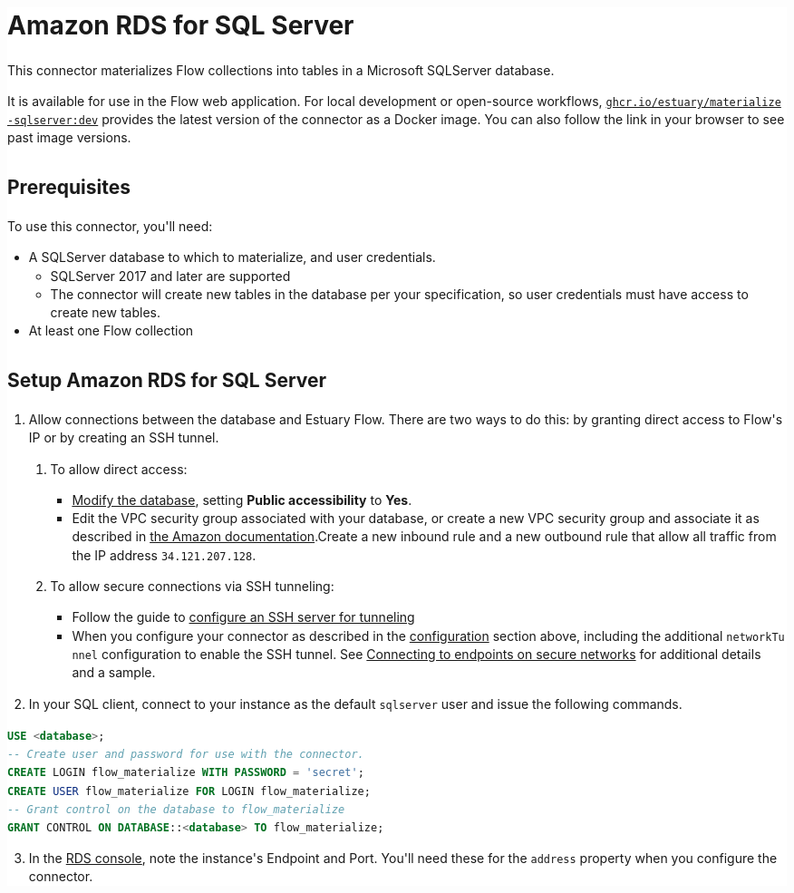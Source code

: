 # Amazon RDS for SQL Server

This connector materializes Flow collections into tables in a Microsoft SQLServer database.

It is available for use in the Flow web application. For local development or
open-source workflows,
[`ghcr.io/estuary/materialize-sqlserver:dev`](https://ghcr.io/estuary/materialize-sqlserver:dev) provides the latest version of the connector as a Docker image. You can also follow the link in your browser to see past image versions.

## Prerequisites

To use this connector, you'll need:

* A SQLServer database to which to materialize, and user credentials.
  * SQLServer 2017 and later are supported
  * The connector will create new tables in the database per your specification,
    so user credentials must have access to create new tables.
* At least one Flow collection

## Setup Amazon RDS for SQL Server

1. Allow connections between the database and Estuary Flow. There are two ways to do this: by granting direct access to Flow's IP or by creating an SSH tunnel.

   1. To allow direct access:
       * [Modify the database](https://docs.aws.amazon.com/AmazonRDS/latest/UserGuide/Overview.DBInstance.Modifying.html), setting **Public accessibility** to **Yes**.
       * Edit the VPC security group associated with your database, or create a new VPC security group and associate it as described in [the Amazon documentation](https://docs.aws.amazon.com/AmazonRDS/latest/UserGuide/Overview.RDSSecurityGroups.html#Overview.RDSSecurityGroups.Create).Create a new inbound rule and a new outbound rule that allow all traffic from the IP address `34.121.207.128`.

   2. To allow secure connections via SSH tunneling:
       * Follow the guide to [configure an SSH server for tunneling](../../../../../guides/connect-network/)
       * When you configure your connector as described in the [configuration](#configuration) section above, including the additional `networkTunnel` configuration to enable the SSH tunnel. See [Connecting to endpoints on secure networks](../../../../concepts/connectors.md#connecting-to-endpoints-on-secure-networks) for additional details and a sample.

2.  In your SQL client, connect to your instance as the default `sqlserver` user and issue the following commands.

```sql
USE <database>;
-- Create user and password for use with the connector.
CREATE LOGIN flow_materialize WITH PASSWORD = 'secret';
CREATE USER flow_materialize FOR LOGIN flow_materialize;
-- Grant control on the database to flow_materialize
GRANT CONTROL ON DATABASE::<database> TO flow_materialize;
```
3. In the [RDS console](https://console.aws.amazon.com/rds/), note the instance's Endpoint and Port. You'll need these for the `address` property when you configure the connector.
